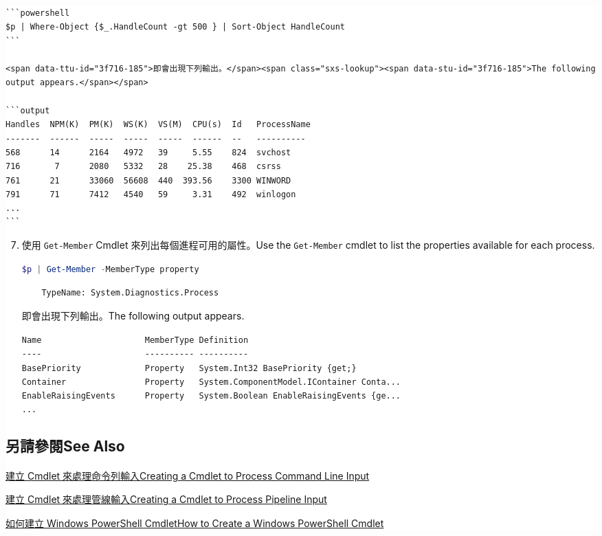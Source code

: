     ```powershell
    $p | Where-Object {$_.HandleCount -gt 500 } | Sort-Object HandleCount
    ```

    <span data-ttu-id="3f716-185">即會出現下列輸出。</span><span class="sxs-lookup"><span data-stu-id="3f716-185">The following output appears.</span></span>

    ```output
    Handles  NPM(K)  PM(K)  WS(K)  VS(M)  CPU(s)  Id   ProcessName
    -------  ------  -----  -----  -----  ------  --   ----------
    568      14      2164   4972   39     5.55    824  svchost
    716       7      2080   5332   28    25.38    468  csrss
    761      21      33060  56608  440  393.56    3300 WINWORD
    791      71      7412   4540   59     3.31    492  winlogon
    ...
    ```

7. <span data-ttu-id="3f716-186">使用 `Get-Member` Cmdlet 來列出每個進程可用的屬性。</span><span class="sxs-lookup"><span data-stu-id="3f716-186">Use the `Get-Member` cmdlet to list the properties available for each process.</span></span>

    ```powershell
    $p | Get-Member -MemberType property
    ```

    ```output
        TypeName: System.Diagnostics.Process
    ```

    <span data-ttu-id="3f716-187">即會出現下列輸出。</span><span class="sxs-lookup"><span data-stu-id="3f716-187">The following output appears.</span></span>

    ```output
    Name                     MemberType Definition
    ----                     ---------- ----------
    BasePriority             Property   System.Int32 BasePriority {get;}
    Container                Property   System.ComponentModel.IContainer Conta...
    EnableRaisingEvents      Property   System.Boolean EnableRaisingEvents {ge...
    ...
    ```

## <a name="see-also"></a><span data-ttu-id="3f716-188">另請參閱</span><span class="sxs-lookup"><span data-stu-id="3f716-188">See Also</span></span>

[<span data-ttu-id="3f716-189">建立 Cmdlet 來處理命令列輸入</span><span class="sxs-lookup"><span data-stu-id="3f716-189">Creating a Cmdlet to Process Command Line Input</span></span>](./adding-parameters-that-process-command-line-input.md)

[<span data-ttu-id="3f716-190">建立 Cmdlet 來處理管線輸入</span><span class="sxs-lookup"><span data-stu-id="3f716-190">Creating a Cmdlet to Process Pipeline Input</span></span>](./adding-parameters-that-process-pipeline-input.md)

[<span data-ttu-id="3f716-191">如何建立 Windows PowerShell Cmdlet</span><span class="sxs-lookup"><span data-stu-id="3f716-191">How to Create a Windows PowerShell Cmdlet</span></span>](/powershell/scripting/developer/cmdlet/writing-a-windows-powershell-cmdlet)
